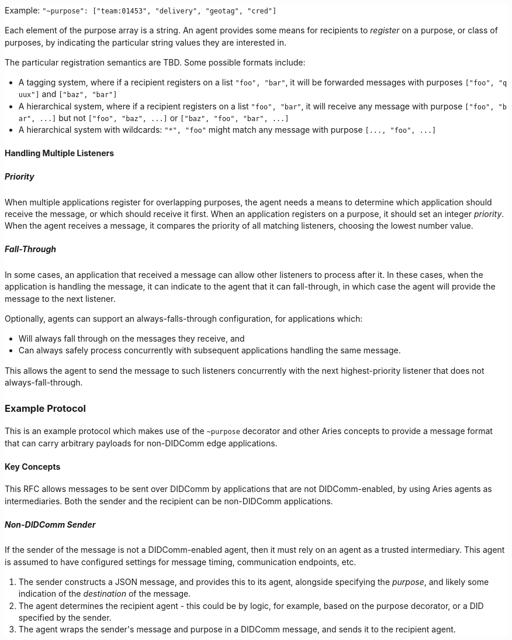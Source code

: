 Example: `"~purpose": ["team:01453", "delivery", "geotag", "cred"]`

Each element of the purpose array is a string. An agent provides some means for recipients to *register* on a purpose, or class of purposes, by indicating the particular string values they are interested in.

The particular registration semantics are TBD. Some possible formats include:
- A tagging system, where if a recipient registers on a list `"foo", "bar"`, it will be forwarded messages with purposes `["foo", "quux"]` and `["baz", "bar"]`
- A hierarchical system, where if a recipient registers on a list `"foo", "bar"`, it will receive any message with purpose `["foo", "bar", ...]` but not `["foo", "baz", ...]` or `["baz", "foo", "bar", ...]`
- A hierarchical system with wildcards: `"*", "foo"` might match any message with purpose `[..., "foo", ...]`

#### Handling Multiple Listeners

##### Priority
When multiple applications register for overlapping purposes, the agent needs a means to determine which application should receive the message, or which should receive it first. When an application registers on a purpose, it should set an integer *priority*. When the agent receives a message, it compares the priority of all matching listeners, choosing the lowest number value.

##### Fall-Through
In some cases, an application that received a message can allow other listeners to process after it. In these cases, when the application is handling the message, it can indicate to the agent that it can fall-through, in which case the agent will provide the message to the next listener.

Optionally, agents can support an always-falls-through configuration, for applications which:
 - Will always fall through on the messages they receive, and
 - Can always safely process concurrently with subsequent applications handling the same message.

This allows the agent to send the message to such listeners concurrently with the next highest-priority listener that does not always-fall-through.

### Example Protocol

This is an example protocol which makes use of the `~purpose` decorator and other Aries concepts to provide a message format that can carry arbitrary payloads for non-DIDComm edge applications.

#### Key Concepts

This RFC allows messages to be sent over DIDComm by applications that are not DIDComm-enabled, by using Aries agents as intermediaries. Both the sender and the recipient can be non-DIDComm applications.

##### Non-DIDComm Sender
If the sender of the message is not a DIDComm-enabled agent, then it must rely on an agent as a trusted intermediary. This agent is assumed to have configured settings for message timing, communication endpoints, etc. 

1. The sender constructs a JSON message, and provides this to its agent, alongside specifying the *purpose*, and likely some indication of the *destination* of the message.
2. The agent determines the recipient agent - this could be by logic, for example, based on the purpose decorator, or a DID specified by the sender.
3. The agent wraps the sender's message and purpose in a DIDComm message, and sends it to the recipient agent.
